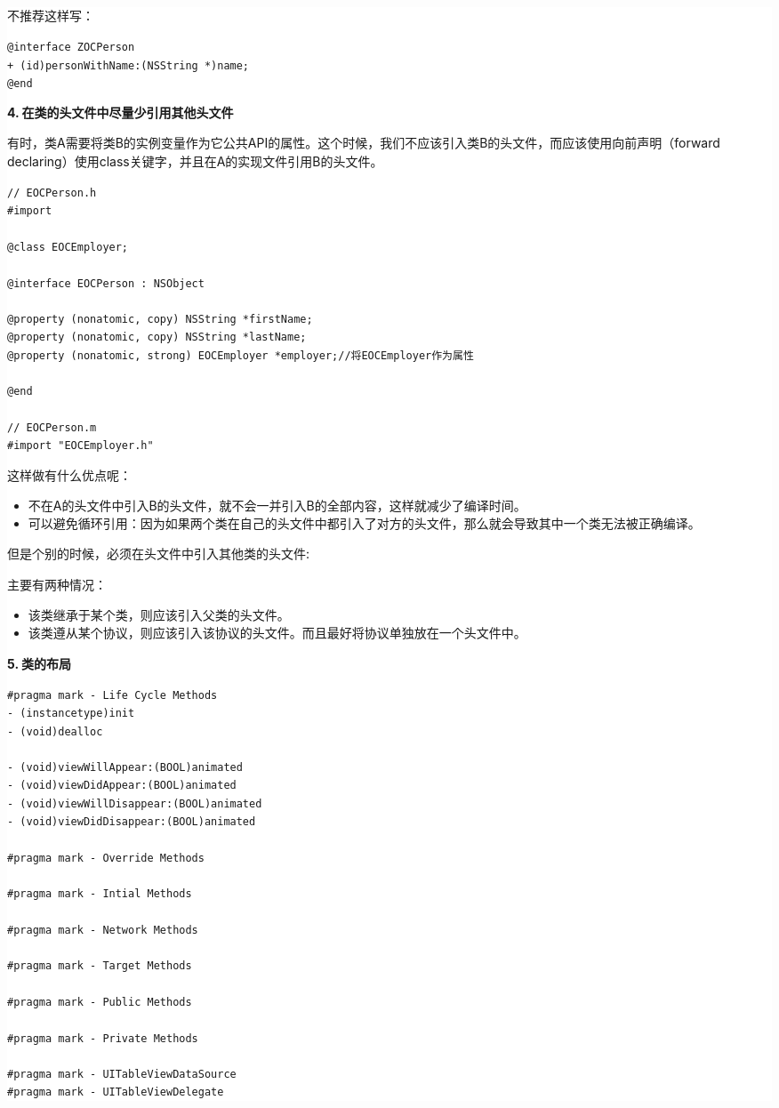 不推荐这样写：

```
@interface ZOCPerson
+ (id)personWithName:(NSString *)name; 
@end
```

**4. 在类的头文件中尽量少引用其他头文件**

有时，类A需要将类B的实例变量作为它公共API的属性。这个时候，我们不应该引入类B的头文件，而应该使用向前声明（forward declaring）使用class关键字，并且在A的实现文件引用B的头文件。

```
// EOCPerson.h
#import

@class EOCEmployer;

@interface EOCPerson : NSObject

@property (nonatomic, copy) NSString *firstName;
@property (nonatomic, copy) NSString *lastName;
@property (nonatomic, strong) EOCEmployer *employer;//将EOCEmployer作为属性

@end

// EOCPerson.m
#import "EOCEmployer.h"
```

这样做有什么优点呢：

- 不在A的头文件中引入B的头文件，就不会一并引入B的全部内容，这样就减少了编译时间。
- 可以避免循环引用：因为如果两个类在自己的头文件中都引入了对方的头文件，那么就会导致其中一个类无法被正确编译。

但是个别的时候，必须在头文件中引入其他类的头文件:

主要有两种情况：

- 该类继承于某个类，则应该引入父类的头文件。
- 该类遵从某个协议，则应该引入该协议的头文件。而且最好将协议单独放在一个头文件中。

**5. 类的布局**

```
#pragma mark - Life Cycle Methods
- (instancetype)init
- (void)dealloc

- (void)viewWillAppear:(BOOL)animated
- (void)viewDidAppear:(BOOL)animated
- (void)viewWillDisappear:(BOOL)animated
- (void)viewDidDisappear:(BOOL)animated

#pragma mark - Override Methods

#pragma mark - Intial Methods

#pragma mark - Network Methods

#pragma mark - Target Methods

#pragma mark - Public Methods

#pragma mark - Private Methods

#pragma mark - UITableViewDataSource  
#pragma mark - UITableViewDelegate  
```